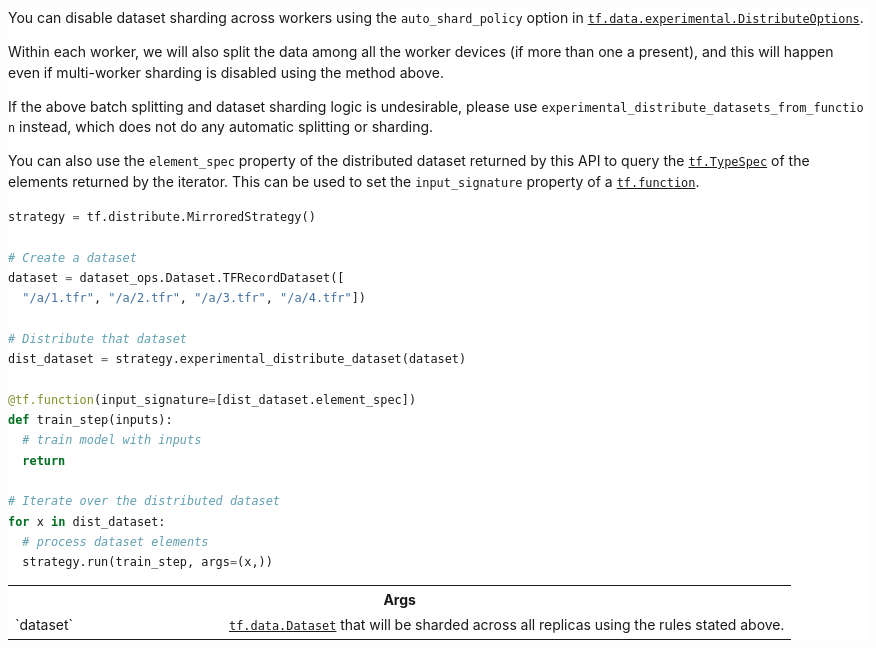 You can disable dataset sharding across workers using the
`auto_shard_policy` option in <a href="../../../tf/data/experimental/DistributeOptions.md"><code>tf.data.experimental.DistributeOptions</code></a>.

Within each worker, we will also split the data among all the worker
devices (if more than one a present), and this will happen even if
multi-worker sharding is disabled using the method above.

If the above batch splitting and dataset sharding logic is undesirable,
please use `experimental_distribute_datasets_from_function` instead, which
does not do any automatic splitting or sharding.

You can also use the `element_spec` property of the distributed dataset
returned by this API to query the <a href="../../../tf/TypeSpec.md"><code>tf.TypeSpec</code></a> of the elements returned
by the iterator. This can be used to set the `input_signature` property
of a <a href="../../../tf/function.md"><code>tf.function</code></a>.

```python
strategy = tf.distribute.MirroredStrategy()

# Create a dataset
dataset = dataset_ops.Dataset.TFRecordDataset([
  "/a/1.tfr", "/a/2.tfr", "/a/3.tfr", "/a/4.tfr"])

# Distribute that dataset
dist_dataset = strategy.experimental_distribute_dataset(dataset)

@tf.function(input_signature=[dist_dataset.element_spec])
def train_step(inputs):
  # train model with inputs
  return

# Iterate over the distributed dataset
for x in dist_dataset:
  # process dataset elements
  strategy.run(train_step, args=(x,))
```


 <table class="responsive fixed orange">
<colgroup><col width="214px"><col></colgroup>
<tr><th colspan="2">Args</th></tr>

<tr>
<td>
`dataset`
</td>
<td>
<a href="../../../tf/data/Dataset.md"><code>tf.data.Dataset</code></a> that will be sharded across all replicas using
the rules stated above.
</td>
</tr>
</table>
